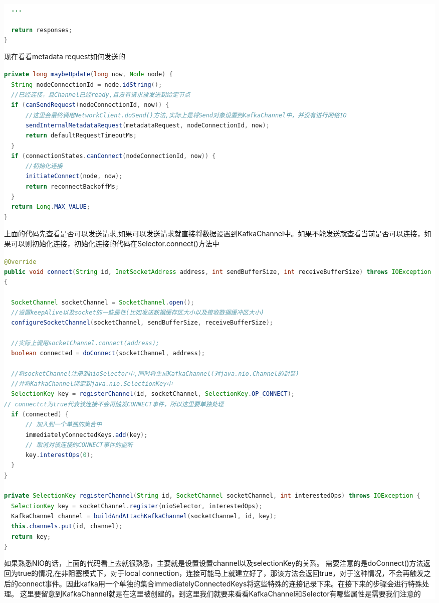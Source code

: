 ```java
  ...

  return responses;
}

```

现在看看metadata request如何发送的
```java
private long maybeUpdate(long now, Node node) {
  String nodeConnectionId = node.idString();
  //已经连接，且Channel已经ready,且没有请求被发送到给定节点
  if (canSendRequest(nodeConnectionId, now)) {
      //这里会最终调用NetworkClient.doSend()方法,实际上是将Send对象设置到KafkaChannel中，并没有进行网络IO
      sendInternalMetadataRequest(metadataRequest, nodeConnectionId, now);
      return defaultRequestTimeoutMs;
  }
  if (connectionStates.canConnect(nodeConnectionId, now)) {
      //初始化连接
      initiateConnect(node, now);
      return reconnectBackoffMs;
  }
  return Long.MAX_VALUE;
}
```

上面的代码先查看是否可以发送请求,如果可以发送请求就直接将数据设置到KafkaChannel中。如果不能发送就查看当前是否可以连接，如果可以则初始化连接，初始化连接的代码在Selector.connect()方法中

```java
@Override
public void connect(String id, InetSocketAddress address, int sendBufferSize, int receiveBufferSize) throws IOException {
    
  SocketChannel socketChannel = SocketChannel.open();
  //设置keepAlive以及socket的一些属性(比如发送数据缓存区大小以及接收数据缓冲区大小)
  configureSocketChannel(socketChannel, sendBufferSize, receiveBufferSize);

  //实际上调用socketChannel.connect(address);
  boolean connected = doConnect(socketChannel, address);

  //将socketChannel注册到nioSelector中,同时将生成KafkaChannel(对java.nio.Channel的封装)
  //并将KafkaChannel绑定到java.nio.SelectionKey中
  SelectionKey key = registerChannel(id, socketChannel, SelectionKey.OP_CONNECT);
// connectct为true代表该连接不会再触发CONNECT事件，所以这里要单独处理
  if (connected) {
      // 加入到一个单独的集合中
      immediatelyConnectedKeys.add(key);
      // 取消对该连接的CONNECT事件的监听
      key.interestOps(0);
  }
}

private SelectionKey registerChannel(String id, SocketChannel socketChannel, int interestedOps) throws IOException {
  SelectionKey key = socketChannel.register(nioSelector, interestedOps);
  KafkaChannel channel = buildAndAttachKafkaChannel(socketChannel, id, key);
  this.channels.put(id, channel);
  return key;
}
```
如果熟悉NIO的话，上面的代码看上去就很熟悉，主要就是设置设置channel以及selectionKey的关系。
需要注意的是doConnect()方法返回为true的情况,在非阻塞模式下，对于local connection，连接可能马上就建立好了，那该方法会返回true，对于这种情况，不会再触发之后的connect事件。因此kafka用一个单独的集合immediatelyConnectedKeys将这些特殊的连接记录下来。在接下来的步骤会进行特殊处理。
这里要留意到KafkaChannel就是在这里被创建的。到这里我们就要来看看KafkaChannel和Selector有哪些属性是需要我们注意的
